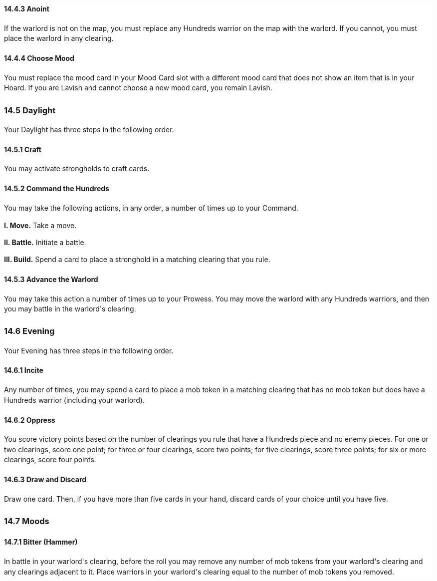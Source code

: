 #### 14.4.3 Anoint
If the warlord is not on the map, you must replace any Hundreds warrior on the map with the warlord. If you cannot, you must place the warlord in any clearing.

#### 14.4.4 Choose Mood
You must replace the mood card in your Mood Card slot with a different mood card that does not show an item that is in your Hoard. If you are Lavish and cannot choose a new mood card, you remain Lavish.

### 14.5 Daylight

Your Daylight has three steps in the following order.

#### 14.5.1 Craft
You may activate strongholds to craft cards.

#### 14.5.2 Command the Hundreds
You may take the following actions, in any order, a number of times up to your Command.

**I. Move.** Take a move.

**II. Battle.** Initiate a battle.

**III. Build.** Spend a card to place a stronghold in a matching clearing that you rule.

#### 14.5.3 Advance the Warlord
You may take this action a number of times up to your Prowess. You may move the warlord with any Hundreds warriors, and then you may battle in the warlord's clearing.

### 14.6 Evening

Your Evening has three steps in the following order.

#### 14.6.1 Incite
Any number of times, you may spend a card to place a mob token in a matching clearing that has no mob token but does have a Hundreds warrior (including your warlord).

#### 14.6.2 Oppress
You score victory points based on the number of clearings you rule that have a Hundreds piece and no enemy pieces. For one or two clearings, score one point; for three or four clearings, score two points; for five clearings, score three points; for six or more clearings, score four points.

#### 14.6.3 Draw and Discard
Draw one card. Then, if you have more than five cards in your hand, discard cards of your choice until you have five.

### 14.7 Moods

#### 14.7.1 Bitter (Hammer)
In battle in your warlord's clearing, before the roll you may remove any number of mob tokens from your warlord's clearing and any clearings adjacent to it. Place warriors in your warlord's clearing equal to the number of mob tokens you removed.
